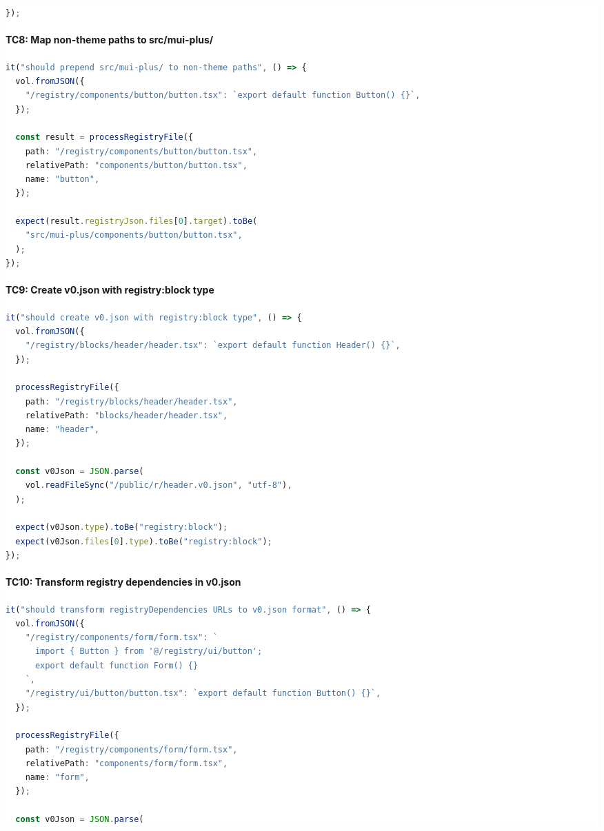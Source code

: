 ```typescript
});
```

#### TC8: Map non-theme paths to src/mui-plus/

```typescript
it("should prepend src/mui-plus/ to non-theme paths", () => {
  vol.fromJSON({
    "/registry/components/button/button.tsx": `export default function Button() {}`,
  });

  const result = processRegistryFile({
    path: "/registry/components/button/button.tsx",
    relativePath: "components/button/button.tsx",
    name: "button",
  });

  expect(result.registryJson.files[0].target).toBe(
    "src/mui-plus/components/button/button.tsx",
  );
});
```

#### TC9: Create v0.json with registry:block type

```typescript
it("should create v0.json with registry:block type", () => {
  vol.fromJSON({
    "/registry/blocks/header/header.tsx": `export default function Header() {}`,
  });

  processRegistryFile({
    path: "/registry/blocks/header/header.tsx",
    relativePath: "blocks/header/header.tsx",
    name: "header",
  });

  const v0Json = JSON.parse(
    vol.readFileSync("/public/r/header.v0.json", "utf-8"),
  );

  expect(v0Json.type).toBe("registry:block");
  expect(v0Json.files[0].type).toBe("registry:block");
});
```

#### TC10: Transform registry dependencies in v0.json

```typescript
it("should transform registryDependencies URLs to v0.json format", () => {
  vol.fromJSON({
    "/registry/components/form/form.tsx": `
      import { Button } from '@/registry/ui/button';
      export default function Form() {}
    `,
    "/registry/ui/button/button.tsx": `export default function Button() {}`,
  });

  processRegistryFile({
    path: "/registry/components/form/form.tsx",
    relativePath: "components/form/form.tsx",
    name: "form",
  });

  const v0Json = JSON.parse(
```